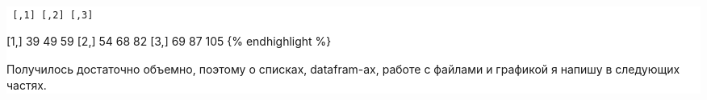     [,1] [,2] [,3]
[1,]   39   49   59
[2,]   54   68   82
[3,]   69   87  105
{% endhighlight %}

Получилось достаточно объемно, поэтому о списках, datafram-ах, работе с файлами и графикой я напишу в следующих частях.

